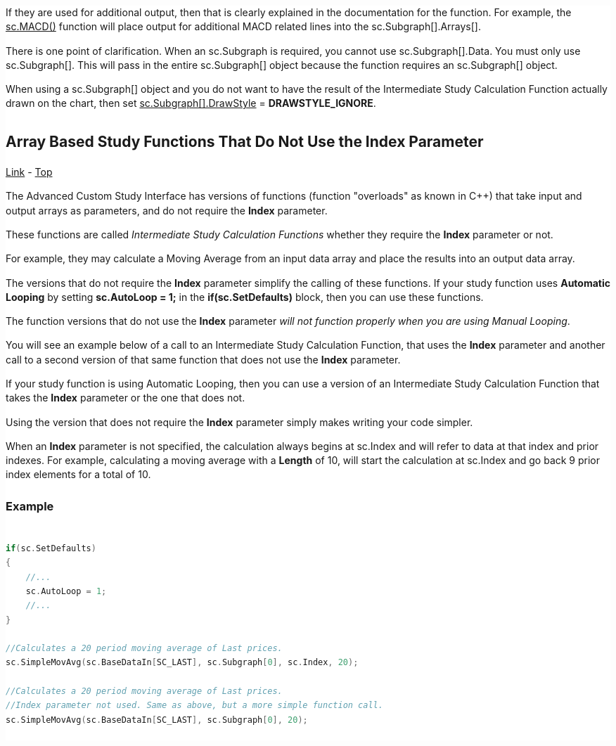 If they are used for additional output, then that is clearly explained in the documentation for the function. For example, the [sc.MACD()](#scmacd) function will place output for additional MACD related lines into the sc.Subgraph[].Arrays[].

There is one point of clarification. When an sc.Subgraph is required, you cannot use sc.Subgraph[].Data. You must only use sc.Subgraph[]. This will pass in the entire sc.Subgraph[] object because the function requires an sc.Subgraph[] object.

When using a sc.Subgraph[] object and you do not want to have the result of the Intermediate Study Calculation Function actually drawn on the chart, then set [sc.Subgraph[].DrawStyle](index40e9.html?page=doc/ACSIL_Members_scSubgraph.html#scSubgraphDrawStyle) = **DRAWSTYLE\_IGNORE**.

## Array Based Study Functions That Do Not Use the Index Parameter

[Link](#noindexparam) - [Top](#top)

The Advanced Custom Study Interface has versions of functions (function "overloads" as known in C++) that take input and output arrays as parameters, and do not require the **Index** parameter.

These functions are called *Intermediate Study Calculation Functions* whether they require the **Index** parameter or not.

For example, they may calculate a Moving Average from an input data array and place the results into an output data array.

The versions that do not require the **Index** parameter simplify the calling of these functions. If your study function uses **Automatic Looping** by setting **sc.AutoLoop = 1;** in the **if(sc.SetDefaults)** block, then you can use these functions.

The function versions that do not use the **Index** parameter *will not function properly when you are using Manual Looping*.

You will see an example below of a call to an Intermediate Study Calculation Function, that uses the **Index** parameter and another call to a second version of that same function that does not use the **Index** parameter.

If your study function is using Automatic Looping, then you can use a version of an Intermediate Study Calculation Function that takes the **Index** parameter or the one that does not.

Using the version that does not require the **Index** parameter simply makes writing your code simpler.

When an **Index** parameter is not specified, the calculation always begins at sc.Index and will refer to data at that index and prior indexes. For example, calculating a moving average with a **Length** of 10, will start the calculation at sc.Index and go back 9 prior index elements for a total of 10.

### Example

```cpp

if(sc.SetDefaults)
{
    //...
    sc.AutoLoop = 1;
    //...
}

//Calculates a 20 period moving average of Last prices.
sc.SimpleMovAvg(sc.BaseDataIn[SC_LAST], sc.Subgraph[0], sc.Index, 20);

//Calculates a 20 period moving average of Last prices. 
//Index parameter not used. Same as above, but a more simple function call.
sc.SimpleMovAvg(sc.BaseDataIn[SC_LAST], sc.Subgraph[0], 20);
        
```
